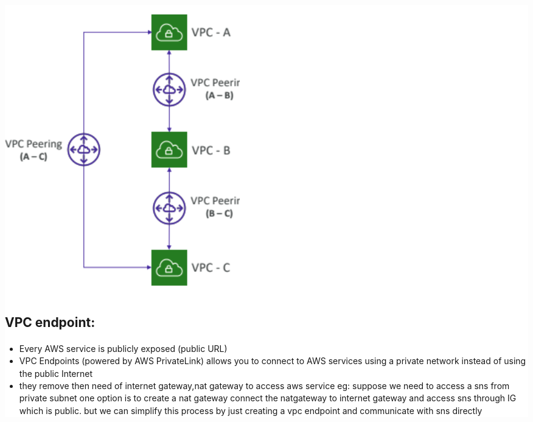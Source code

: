 ![vpc peering](img/50.png)
---
## VPC endpoint:
- Every AWS service is publicly exposed
(public URL)
- VPC Endpoints (powered by AWS
PrivateLink) allows you to connect to AWS
services using a private network instead of using the public Internet
- they remove then need of internet gateway,nat gateway to access aws service
eg: suppose we need to access a sns from private subnet one option is to create a nat gateway connect the natgateway to internet gateway and access sns through IG which is public.
but we can simplify this process by just creating a vpc endpoint and communicate with sns directly